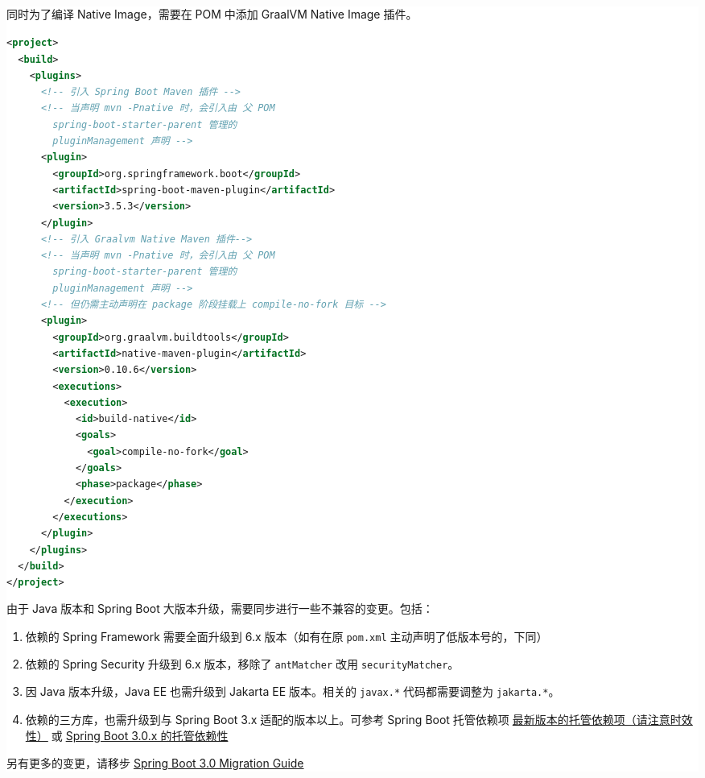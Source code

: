 同时为了编译 Native Image，需要在 POM 中添加 GraalVM Native Image 插件。

```xml
<project>
  <build>
    <plugins>
      <!-- 引入 Spring Boot Maven 插件 -->
      <!-- 当声明 mvn -Pnative 时，会引入由 父 POM 
        spring-boot-starter-parent 管理的 
        pluginManagement 声明 -->
      <plugin>
        <groupId>org.springframework.boot</groupId>
        <artifactId>spring-boot-maven-plugin</artifactId>
        <version>3.5.3</version>
      </plugin>
      <!-- 引入 Graalvm Native Maven 插件-->
      <!-- 当声明 mvn -Pnative 时，会引入由 父 POM 
        spring-boot-starter-parent 管理的 
        pluginManagement 声明 -->
      <!-- 但仍需主动声明在 package 阶段挂载上 compile-no-fork 目标 -->
      <plugin>
        <groupId>org.graalvm.buildtools</groupId>
        <artifactId>native-maven-plugin</artifactId>
        <version>0.10.6</version>
        <executions>
          <execution>
            <id>build-native</id>
            <goals>
              <goal>compile-no-fork</goal>
            </goals>
            <phase>package</phase>
          </execution>
        </executions>
      </plugin>
    </plugins>
  </build>
</project>
```

由于 Java 版本和 Spring Boot 大版本升级，需要同步进行一些不兼容的变更。包括：

1. 依赖的 Spring Framework 需要全面升级到 6.x 版本（如有在原 `pom.xml` 主动声明了低版本号的，下同）

2. 依赖的 Spring Security 升级到 6.x 版本，移除了 `antMatcher` 改用 `securityMatcher`。

3. 因 Java 版本升级，Java EE 也需升级到 Jakarta EE 版本。相关的 `javax.*` 代码都需要调整为 `jakarta.*`。

4. 依赖的三方库，也需升级到与 Spring Boot 3.x 适配的版本以上。可参考 Spring Boot 托管依赖项 [最新版本的托管依赖项（请注意时效性）](https://docs.spring.io/spring-boot/appendix/dependency-versions/coordinates.html) 或 [Spring Boot 3.0.x 的托管依赖性](https://docs.spring.io/spring-boot/docs/3.0.x/reference/html/dependency-versions.html#appendix.dependency-versions)

另有更多的变更，请移步 [Spring Boot 3.0 Migration Guide](https://github.com/spring-projects/spring-boot/wiki/Spring-Boot-3.0-Migration-Guide)
